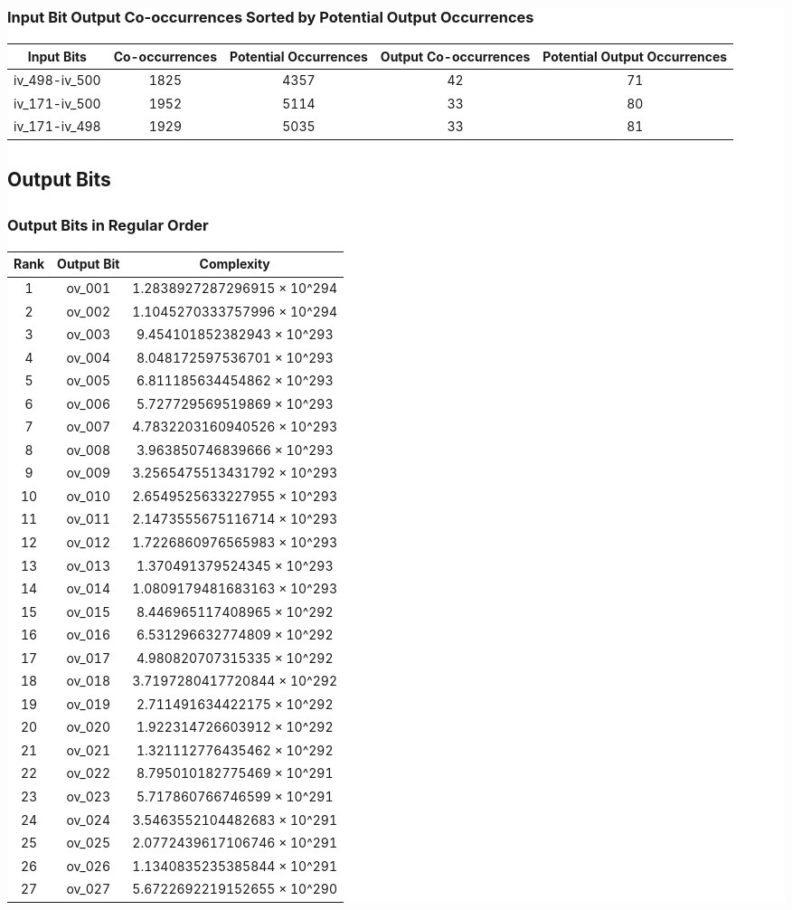 ### Input Bit Output Co-occurrences Sorted by Potential Output Occurrences

| Input Bits | Co-occurrences | Potential Occurrences | Output Co-occurrences | Potential Output Occurrences |
|:----------:|:--------------:|:---------------------:|:---------------------:|:----------------------------:|
| iv_498-iv_500 | 1825 | 4357 | 42 | 71 |
| iv_171-iv_500 | 1952 | 5114 | 33 | 80 |
| iv_171-iv_498 | 1929 | 5035 | 33 | 81 |

## Output Bits

### Output Bits in Regular Order

| Rank | Output Bit | Complexity |
|:----:|:----------:|:----------:|
| 1 | ov_001 | 1.2838927287296915 × 10^294 |
| 2 | ov_002 | 1.1045270333757996 × 10^294 |
| 3 | ov_003 | 9.454101852382943 × 10^293 |
| 4 | ov_004 | 8.048172597536701 × 10^293 |
| 5 | ov_005 | 6.811185634454862 × 10^293 |
| 6 | ov_006 | 5.727729569519869 × 10^293 |
| 7 | ov_007 | 4.7832203160940526 × 10^293 |
| 8 | ov_008 | 3.963850746839666 × 10^293 |
| 9 | ov_009 | 3.2565475513431792 × 10^293 |
| 10 | ov_010 | 2.6549525633227955 × 10^293 |
| 11 | ov_011 | 2.1473555675116714 × 10^293 |
| 12 | ov_012 | 1.7226860976565983 × 10^293 |
| 13 | ov_013 | 1.370491379524345 × 10^293 |
| 14 | ov_014 | 1.0809179481683163 × 10^293 |
| 15 | ov_015 | 8.446965117408965 × 10^292 |
| 16 | ov_016 | 6.531296632774809 × 10^292 |
| 17 | ov_017 | 4.980820707315335 × 10^292 |
| 18 | ov_018 | 3.7197280417720844 × 10^292 |
| 19 | ov_019 | 2.711491634422175 × 10^292 |
| 20 | ov_020 | 1.922314726603912 × 10^292 |
| 21 | ov_021 | 1.321112776435462 × 10^292 |
| 22 | ov_022 | 8.795010182775469 × 10^291 |
| 23 | ov_023 | 5.717860766746599 × 10^291 |
| 24 | ov_024 | 3.5463552104482683 × 10^291 |
| 25 | ov_025 | 2.0772439617106746 × 10^291 |
| 26 | ov_026 | 1.1340835235385844 × 10^291 |
| 27 | ov_027 | 5.6722692219152655 × 10^290 |
